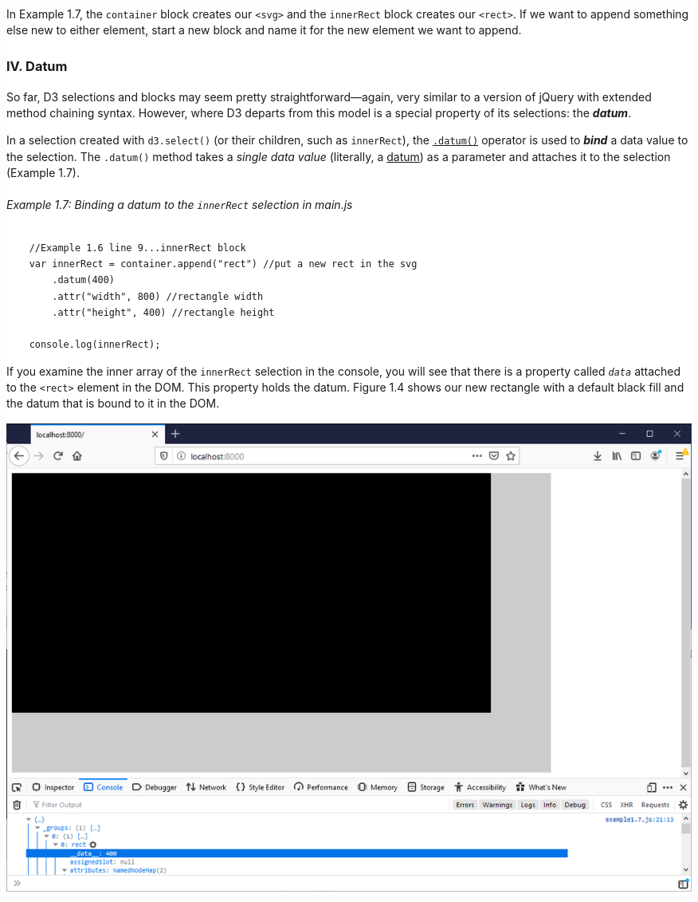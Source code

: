 In Example 1.7, the `container` block creates our `<svg>` and the `innerRect` block creates our `<rect>`. If we want to append something else new to either element, start a new block and name it for the new element we want to append.

### IV. Datum

So far, D3 selections and blocks may seem pretty straightforward—again, very similar to a version of jQuery with extended method chaining syntax. However, where D3 departs from this model is a special property of its selections: the _**datum**_.

In a selection created with `d3.select()` (or their children, such as `innerRect`), the [`.datum()`](https://github.com/d3/d3-selection/blob/master/README.md#selection_datum) operator is used to _**bind**_ a data value to the selection. The `.datum()` method takes a _single data value_ (literally, a [datum](http://dictionary.reference.com/browse/datum)) as a parameter and attaches it to the selection (Example 1.7).

###### Example 1.7: Binding a datum to the `innerRect` selection in _main.js_

        //Example 1.6 line 9...innerRect block
        var innerRect = container.append("rect") //put a new rect in the svg
            .datum(400)
            .attr("width", 800) //rectangle width
            .attr("height", 400) //rectangle height
    
        console.log(innerRect);
    

If you examine the inner array of the `innerRect` selection in the console, you will see that there is a property called *`data`* attached to the `<rect>` element in the DOM. This property holds the datum. Figure 1.4 shows our new rectangle with a default black fill and the datum that is bound to it in the DOM.

![figure7.1.5.png](img/figure7.1.5.png)
